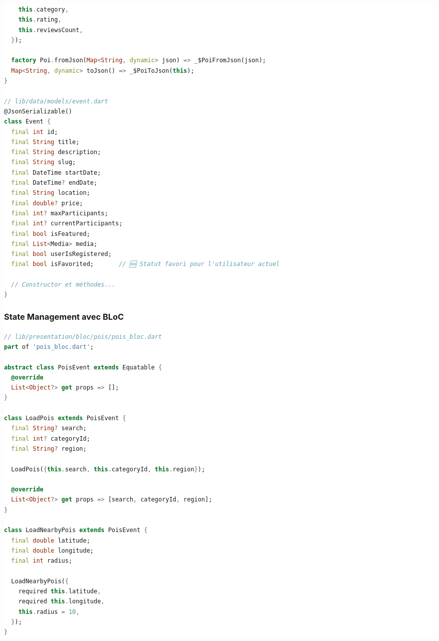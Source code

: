 ```dart
    this.category,
    this.rating,
    this.reviewsCount,
  });

  factory Poi.fromJson(Map<String, dynamic> json) => _$PoiFromJson(json);
  Map<String, dynamic> toJson() => _$PoiToJson(this);
}

// lib/data/models/event.dart
@JsonSerializable()
class Event {
  final int id;
  final String title;
  final String description;
  final String slug;
  final DateTime startDate;
  final DateTime? endDate;
  final String location;
  final double? price;
  final int? maxParticipants;
  final int? currentParticipants;
  final bool isFeatured;
  final List<Media> media;
  final bool userIsRegistered;
  final bool isFavorited;       // 🆕 Statut favori pour l'utilisateur actuel

  // Constructor et méthodes...
}
```

### State Management avec BLoC
```dart
// lib/presentation/bloc/pois/pois_bloc.dart
part of 'pois_bloc.dart';

abstract class PoisEvent extends Equatable {
  @override
  List<Object?> get props => [];
}

class LoadPois extends PoisEvent {
  final String? search;
  final int? categoryId;
  final String? region;
  
  LoadPois({this.search, this.categoryId, this.region});
  
  @override
  List<Object?> get props => [search, categoryId, region];
}

class LoadNearbyPois extends PoisEvent {
  final double latitude;
  final double longitude;
  final int radius;
  
  LoadNearbyPois({
    required this.latitude,
    required this.longitude,
    this.radius = 10,
  });
}
```